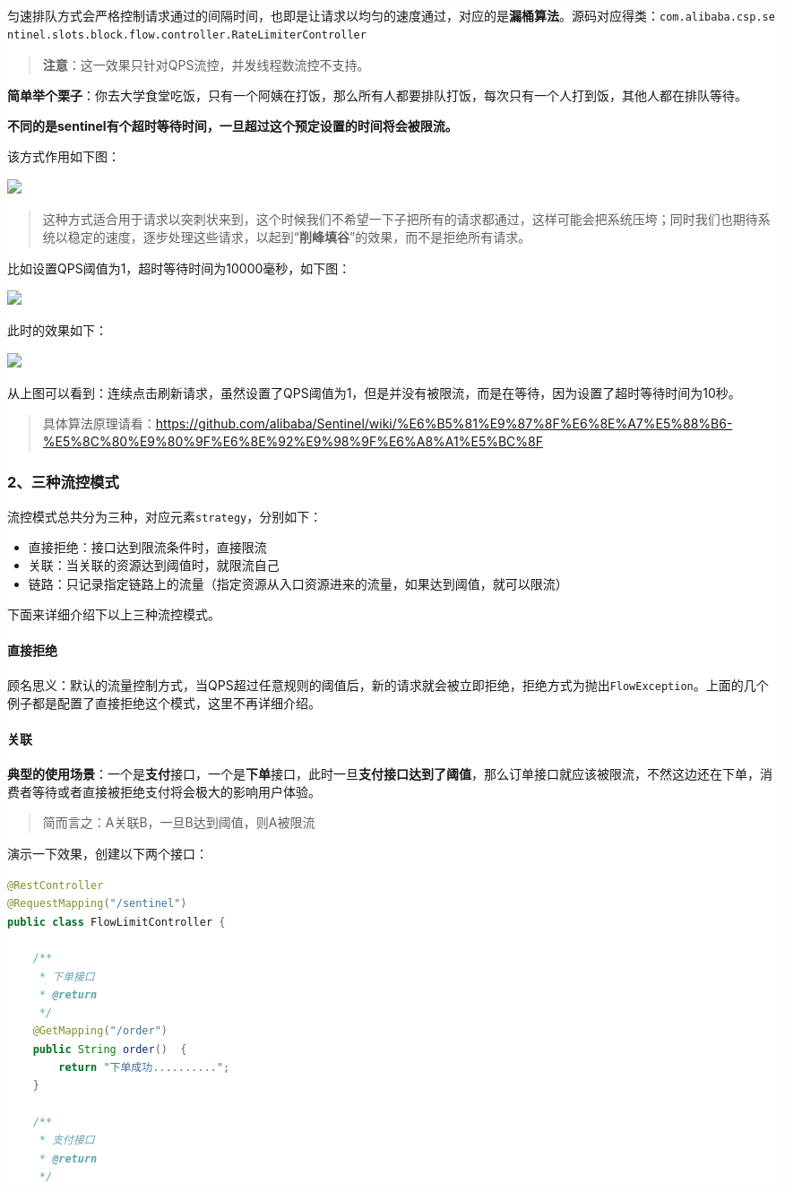 匀速排队方式会严格控制请求通过的间隔时间，也即是让请求以均匀的速度通过，对应的是**漏桶算法**。源码对应得类：`com.alibaba.csp.sentinel.slots.block.flow.controller.RateLimiterController`

> **注意**：这一效果只针对QPS流控，并发线程数流控不支持。

**简单举个栗子**：你去大学食堂吃饭，只有一个阿姨在打饭，那么所有人都要排队打饭，每次只有一个人打到饭，其他人都在排队等待。

**不同的是sentinel有个超时等待时间，一旦超过这个预定设置的时间将会被限流。**

该方式作用如下图：

![](https://img.java-family.cn/sentinel/13.png)

> 这种方式适合用于请求以突刺状来到，这个时候我们不希望一下子把所有的请求都通过，这样可能会把系统压垮；同时我们也期待系统以稳定的速度，逐步处理这些请求，以起到“**削峰填谷**”的效果，而不是拒绝所有请求。

比如设置QPS阈值为1，超时等待时间为10000毫秒，如下图：

![](https://img.java-family.cn/sentinel/14.png)

此时的效果如下：

![](https://img.java-family.cn/sentinel/15.gif)

从上图可以看到：连续点击刷新请求，虽然设置了QPS阈值为1，但是并没有被限流，而是在等待，因为设置了超时等待时间为10秒。

> 具体算法原理请看：https://github.com/alibaba/Sentinel/wiki/%E6%B5%81%E9%87%8F%E6%8E%A7%E5%88%B6-%E5%8C%80%E9%80%9F%E6%8E%92%E9%98%9F%E6%A8%A1%E5%BC%8F


### 2、三种流控模式

流控模式总共分为三种，对应元素`strategy`，分别如下：

- 直接拒绝：接口达到限流条件时，直接限流
- 关联：当关联的资源达到阈值时，就限流自己
- 链路：只记录指定链路上的流量（指定资源从入口资源进来的流量，如果达到阈值，就可以限流）

下面来详细介绍下以上三种流控模式。

#### 直接拒绝

顾名思义：默认的流量控制方式，当QPS超过任意规则的阈值后，新的请求就会被立即拒绝，拒绝方式为抛出`FlowException`。上面的几个例子都是配置了直接拒绝这个模式，这里不再详细介绍。

#### 关联

**典型的使用场景**：一个是**支付**接口，一个是**下单**接口，此时一旦**支付接口达到了阈值**，那么订单接口就应该被限流，不然这边还在下单，消费者等待或者直接被拒绝支付将会极大的影响用户体验。

> 简而言之：A关联B，一旦B达到阈值，则A被限流

演示一下效果，创建以下两个接口：

```java
@RestController
@RequestMapping("/sentinel")
public class FlowLimitController {

    /**
     * 下单接口
     * @return
     */
    @GetMapping("/order")
    public String order()  {
        return "下单成功..........";
    }

    /**
     * 支付接口
     * @return
     */
```